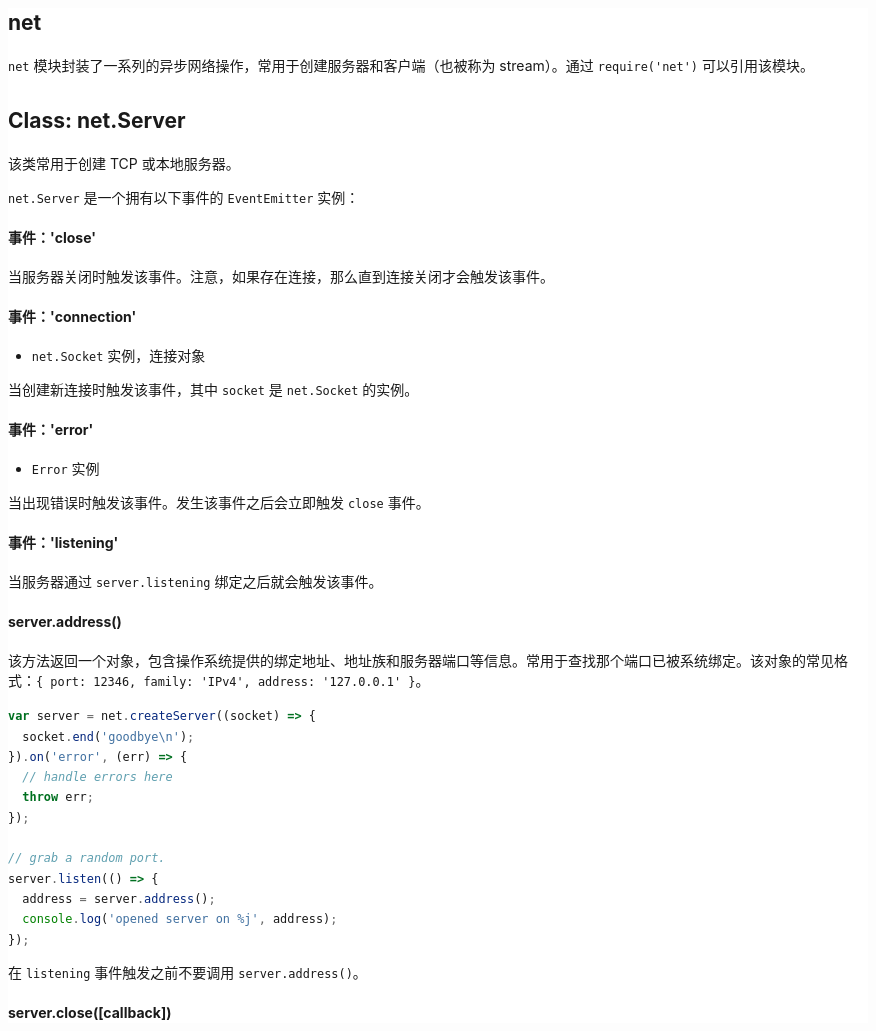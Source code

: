 ## net

<div class="s s2"></div>

`net` 模块封装了一系列的异步网络操作，常用于创建服务器和客户端（也被称为 stream）。通过 `require('net')` 可以引用该模块。

## Class: net.Server

该类常用于创建 TCP 或本地服务器。

`net.Server` 是一个拥有以下事件的 `EventEmitter` 实例：

#### 事件：'close'

当服务器关闭时触发该事件。注意，如果存在连接，那么直到连接关闭才会触发该事件。

#### 事件：'connection'

- `net.Socket` 实例，连接对象

当创建新连接时触发该事件，其中 `socket` 是 `net.Socket` 的实例。

#### 事件：'error'

- `Error` 实例

当出现错误时触发该事件。发生该事件之后会立即触发 `close` 事件。

#### 事件：'listening'

当服务器通过 `server.listening` 绑定之后就会触发该事件。

#### server.address()

该方法返回一个对象，包含操作系统提供的绑定地址、地址族和服务器端口等信息。常用于查找那个端口已被系统绑定。该对象的常见格式：`{ port: 12346, family: 'IPv4', address: '127.0.0.1' }`。

```js
var server = net.createServer((socket) => {
  socket.end('goodbye\n');
}).on('error', (err) => {
  // handle errors here
  throw err;
});

// grab a random port.
server.listen(() => {
  address = server.address();
  console.log('opened server on %j', address);
});
```

在 `listening` 事件触发之前不要调用 `server.address()`。

#### server.close([callback])
